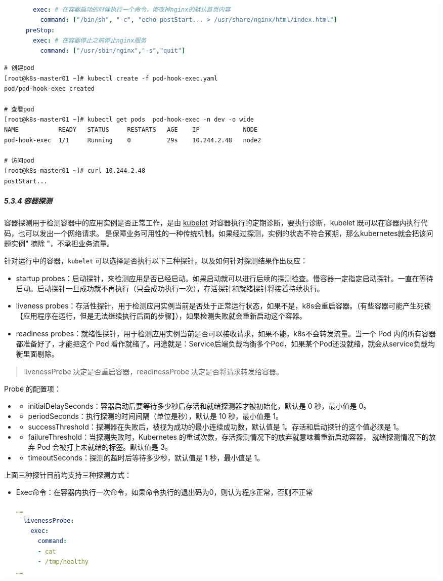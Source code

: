 ```yaml
        exec: # 在容器启动的时候执行一个命令，修改掉nginx的默认首页内容
          command: ["/bin/sh", "-c", "echo postStart... > /usr/share/nginx/html/index.html"]
      preStop:
        exec: # 在容器停止之前停止nginx服务
          command: ["/usr/sbin/nginx","-s","quit"]
```

```shell
# 创建pod
[root@k8s-master01 ~]# kubectl create -f pod-hook-exec.yaml
pod/pod-hook-exec created

# 查看pod
[root@k8s-master01 ~]# kubectl get pods  pod-hook-exec -n dev -o wide
NAME           READY   STATUS     RESTARTS   AGE    IP            NODE    
pod-hook-exec  1/1     Running    0          29s    10.244.2.48   node2   

# 访问pod
[root@k8s-master01 ~]# curl 10.244.2.48
postStart...
```

##### 5.3.4 容器探测

容器探测用于检测容器中的应用实例是否正常工作，是由 [kubelet](https://kubernetes.io/zh/docs/reference/command-line-tools-reference/kubelet/) 对容器执行的定期诊断，要执行诊断，kubelet 既可以在容器内执行代码，也可以发出一个网络请求。 是保障业务可用性的一种传统机制。如果经过探测，实例的状态不符合预期，那么kubernetes就会把该问题实例" 摘除 "，不承担业务流量。

针对运行中的容器，`kubelet` 可以选择是否执行以下三种探针，以及如何针对探测结果作出反应：

- startup probes：启动探针，来检测应用是否已经启动。如果启动就可以进行后续的探测检查。慢容器一定指定启动探针。一直在等待启动。启动探针一旦成功就不再执行（只会成功执行一次），存活探针和就绪探针将接着持续执行。

- liveness probes：存活性探针，用于检测应用实例当前是否处于正常运行状态，如果不是，k8s会重启容器。（有些容器可能产生死锁【应用程序在运行，但是无法继续执行后面的步骤】），如果检测失败就会重新启动这个容器。
- readiness probes：就绪性探针，用于检测应用实例当前是否可以接收请求，如果不能，k8s不会转发流量。当一个 Pod 内的所有容器都准备好了，才能把这个 Pod 看作就绪了。用途就是：Service后端负载均衡多个Pod，如果某个Pod还没就绪，就会从service负载均衡里面剔除。

> livenessProbe 决定是否重启容器，readinessProbe 决定是否将请求转发给容器。

Probe 的配置项： 

- - initialDelaySeconds：容器启动后要等待多少秒后存活和就绪探测器才被初始化，默认是 0 秒，最小值是 0。

- - periodSeconds：执行探测的时间间隔（单位是秒），默认是 10 秒，最小值是 1。

- - successThreshold：探测器在失败后，被视为成功的最小连续成功数，默认值是 1。存活和启动探针的这个值必须是 1。

- - failureThreshold：当探测失败时，Kubernetes 的重试次数，存活探测情况下的放弃就意味着重新启动容器， 就绪探测情况下的放弃 Pod 会被打上未就绪的标签。默认值是 3。

- - timeoutSeconds：探测的超时后等待多少秒，默认值是 1 秒，最小值是 1。

上面三种探针目前均支持三种探测方式：

- Exec命令：在容器内执行一次命令，如果命令执行的退出码为0，则认为程序正常，否则不正常

  ```yaml
  ……
    livenessProbe:
      exec:
        command:
        - cat
        - /tmp/healthy
  ……
  ```
  